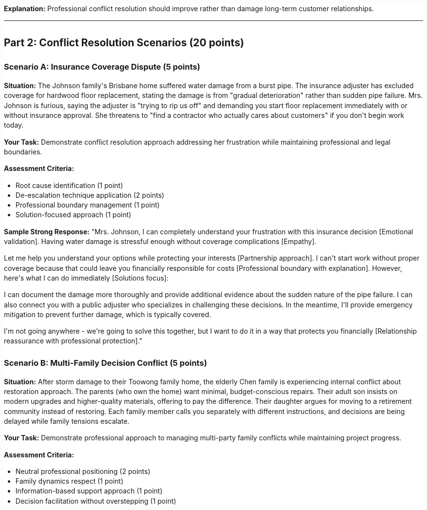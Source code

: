 **Explanation:** Professional conflict resolution should improve rather than damage long-term customer relationships.

---

## Part 2: Conflict Resolution Scenarios (20 points)

### Scenario A: Insurance Coverage Dispute (5 points)

**Situation:** The Johnson family's Brisbane home suffered water damage from a burst pipe. The insurance adjuster has excluded coverage for hardwood floor replacement, stating the damage is from "gradual deterioration" rather than sudden pipe failure. Mrs. Johnson is furious, saying the adjuster is "trying to rip us off" and demanding you start floor replacement immediately with or without insurance approval. She threatens to "find a contractor who actually cares about customers" if you don't begin work today.

**Your Task:** Demonstrate conflict resolution approach addressing her frustration while maintaining professional and legal boundaries.

**Assessment Criteria:**
- Root cause identification (1 point)
- De-escalation technique application (2 points)
- Professional boundary management (1 point)
- Solution-focused approach (1 point)

**Sample Strong Response:**
"Mrs. Johnson, I can completely understand your frustration with this insurance decision [Emotional validation]. Having water damage is stressful enough without coverage complications [Empathy].

Let me help you understand your options while protecting your interests [Partnership approach]. I can't start work without proper coverage because that could leave you financially responsible for costs [Professional boundary with explanation]. However, here's what I can do immediately [Solutions focus]:

I can document the damage more thoroughly and provide additional evidence about the sudden nature of the pipe failure. I can also connect you with a public adjuster who specializes in challenging these decisions. In the meantime, I'll provide emergency mitigation to prevent further damage, which is typically covered.

I'm not going anywhere - we're going to solve this together, but I want to do it in a way that protects you financially [Relationship reassurance with professional protection]."

### Scenario B: Multi-Family Decision Conflict (5 points)

**Situation:** After storm damage to their Toowong family home, the elderly Chen family is experiencing internal conflict about restoration approach. The parents (who own the home) want minimal, budget-conscious repairs. Their adult son insists on modern upgrades and higher-quality materials, offering to pay the difference. Their daughter argues for moving to a retirement community instead of restoring. Each family member calls you separately with different instructions, and decisions are being delayed while family tensions escalate.

**Your Task:** Demonstrate professional approach to managing multi-party family conflicts while maintaining project progress.

**Assessment Criteria:**
- Neutral professional positioning (2 points)
- Family dynamics respect (1 point)
- Information-based support approach (1 point)
- Decision facilitation without overstepping (1 point)
